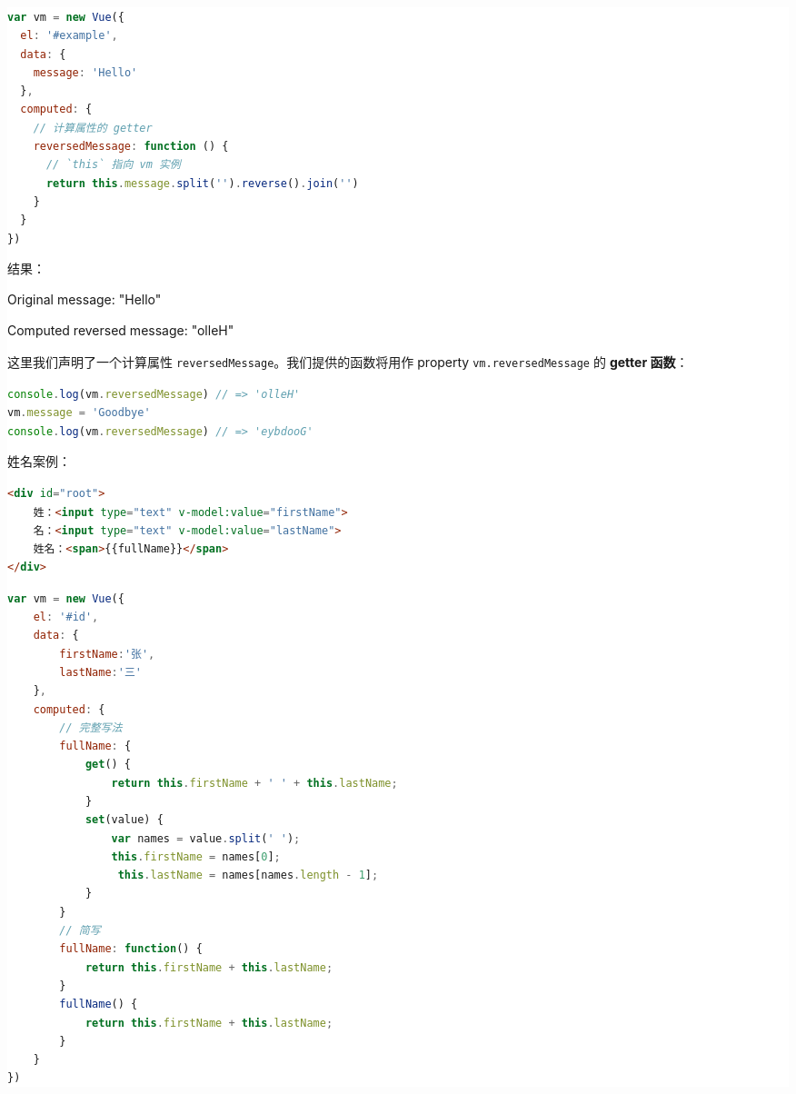 ```js
var vm = new Vue({
  el: '#example',
  data: {
    message: 'Hello'
  },
  computed: {
    // 计算属性的 getter
    reversedMessage: function () {
      // `this` 指向 vm 实例
      return this.message.split('').reverse().join('')
    }
  }
})
```

结果：

Original message: "Hello"

Computed reversed message: "olleH"

这里我们声明了一个计算属性 `reversedMessage`。我们提供的函数将用作 property `vm.reversedMessage` 的 **getter 函数**：

```js
console.log(vm.reversedMessage) // => 'olleH'
vm.message = 'Goodbye'
console.log(vm.reversedMessage) // => 'eybdooG'
```

姓名案例：

```html
<div id="root">
	姓：<input type="text" v-model:value="firstName">
	名：<input type="text" v-model:value="lastName">
	姓名：<span>{{fullName}}</span>
</div>
```

```js
var vm = new Vue({
	el: '#id',
	data: {
		firstName:'张',
		lastName:'三'
	},
	computed: {
        // 完整写法
        fullName: {
            get() {
                return this.firstName + ' ' + this.lastName;
            }
            set(value) {
        		var names = value.split(' ');
    			this.firstName = names[0];
                 this.lastName = names[names.length - 1];
    		}
        }
        // 简写
		fullName: function() {
			return this.firstName + this.lastName;
		}
		fullName() {
			return this.firstName + this.lastName;
		}
	}
})
```